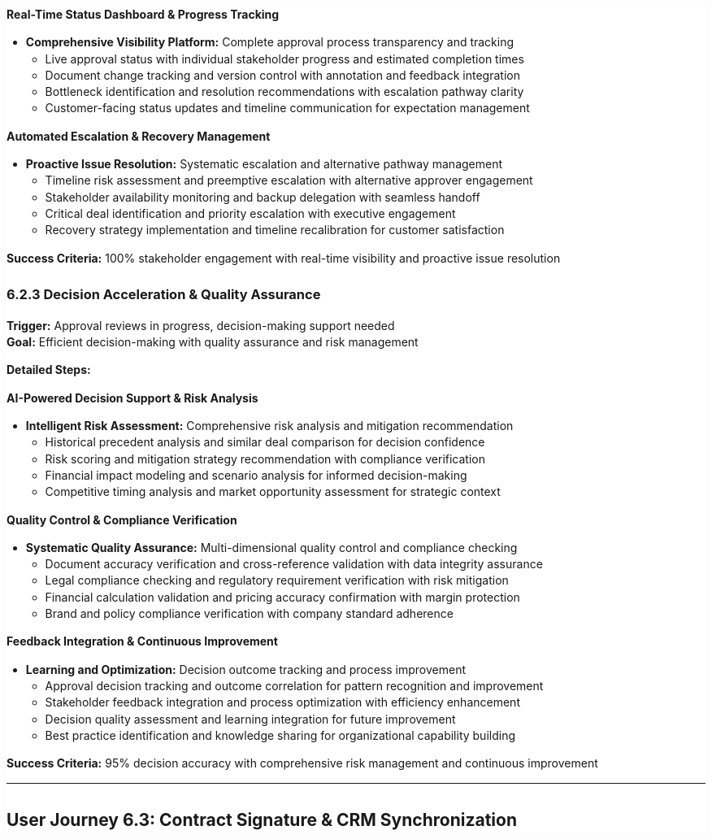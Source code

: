 **Real-Time Status Dashboard & Progress Tracking**

* **Comprehensive Visibility Platform:** Complete approval process transparency and tracking  
  * Live approval status with individual stakeholder progress and estimated completion times  
  * Document change tracking and version control with annotation and feedback integration  
  * Bottleneck identification and resolution recommendations with escalation pathway clarity  
  * Customer-facing status updates and timeline communication for expectation management

**Automated Escalation & Recovery Management**

* **Proactive Issue Resolution:** Systematic escalation and alternative pathway management  
  * Timeline risk assessment and preemptive escalation with alternative approver engagement  
  * Stakeholder availability monitoring and backup delegation with seamless handoff  
  * Critical deal identification and priority escalation with executive engagement  
  * Recovery strategy implementation and timeline recalibration for customer satisfaction

**Success Criteria:** 100% stakeholder engagement with real-time visibility and proactive issue resolution

### **6.2.3 Decision Acceleration & Quality Assurance**

**Trigger:** Approval reviews in progress, decision-making support needed  
 **Goal:** Efficient decision-making with quality assurance and risk management

**Detailed Steps:**

**AI-Powered Decision Support & Risk Analysis**

* **Intelligent Risk Assessment:** Comprehensive risk analysis and mitigation recommendation  
  * Historical precedent analysis and similar deal comparison for decision confidence  
  * Risk scoring and mitigation strategy recommendation with compliance verification  
  * Financial impact modeling and scenario analysis for informed decision-making  
  * Competitive timing analysis and market opportunity assessment for strategic context

**Quality Control & Compliance Verification**

* **Systematic Quality Assurance:** Multi-dimensional quality control and compliance checking  
  * Document accuracy verification and cross-reference validation with data integrity assurance  
  * Legal compliance checking and regulatory requirement verification with risk mitigation  
  * Financial calculation validation and pricing accuracy confirmation with margin protection  
  * Brand and policy compliance verification with company standard adherence

**Feedback Integration & Continuous Improvement**

* **Learning and Optimization:** Decision outcome tracking and process improvement  
  * Approval decision tracking and outcome correlation for pattern recognition and improvement  
  * Stakeholder feedback integration and process optimization with efficiency enhancement  
  * Decision quality assessment and learning integration for future improvement  
  * Best practice identification and knowledge sharing for organizational capability building

**Success Criteria:** 95% decision accuracy with comprehensive risk management and continuous improvement

---

## **User Journey 6.3: Contract Signature & CRM Synchronization**
